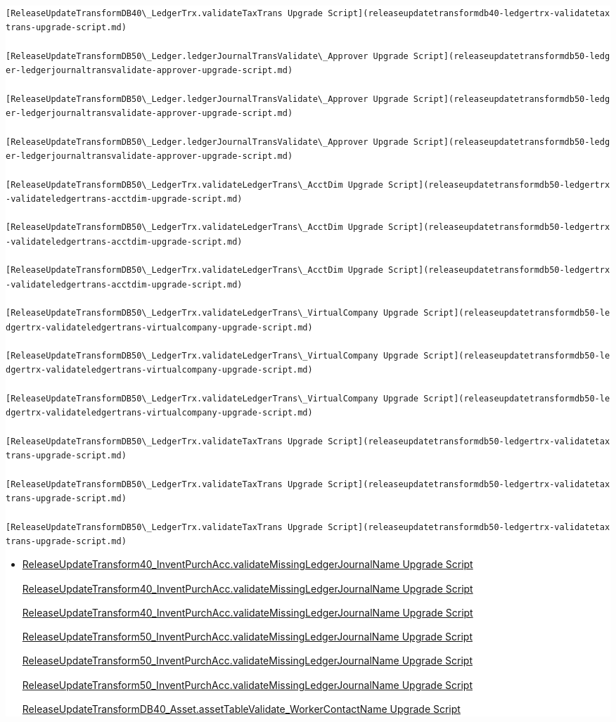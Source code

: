     [ReleaseUpdateTransformDB40\_LedgerTrx.validateTaxTrans Upgrade Script](releaseupdatetransformdb40-ledgertrx-validatetaxtrans-upgrade-script.md)
    
    [ReleaseUpdateTransformDB50\_Ledger.ledgerJournalTransValidate\_Approver Upgrade Script](releaseupdatetransformdb50-ledger-ledgerjournaltransvalidate-approver-upgrade-script.md)
    
    [ReleaseUpdateTransformDB50\_Ledger.ledgerJournalTransValidate\_Approver Upgrade Script](releaseupdatetransformdb50-ledger-ledgerjournaltransvalidate-approver-upgrade-script.md)
    
    [ReleaseUpdateTransformDB50\_Ledger.ledgerJournalTransValidate\_Approver Upgrade Script](releaseupdatetransformdb50-ledger-ledgerjournaltransvalidate-approver-upgrade-script.md)
    
    [ReleaseUpdateTransformDB50\_LedgerTrx.validateLedgerTrans\_AcctDim Upgrade Script](releaseupdatetransformdb50-ledgertrx-validateledgertrans-acctdim-upgrade-script.md)
    
    [ReleaseUpdateTransformDB50\_LedgerTrx.validateLedgerTrans\_AcctDim Upgrade Script](releaseupdatetransformdb50-ledgertrx-validateledgertrans-acctdim-upgrade-script.md)
    
    [ReleaseUpdateTransformDB50\_LedgerTrx.validateLedgerTrans\_AcctDim Upgrade Script](releaseupdatetransformdb50-ledgertrx-validateledgertrans-acctdim-upgrade-script.md)
    
    [ReleaseUpdateTransformDB50\_LedgerTrx.validateLedgerTrans\_VirtualCompany Upgrade Script](releaseupdatetransformdb50-ledgertrx-validateledgertrans-virtualcompany-upgrade-script.md)
    
    [ReleaseUpdateTransformDB50\_LedgerTrx.validateLedgerTrans\_VirtualCompany Upgrade Script](releaseupdatetransformdb50-ledgertrx-validateledgertrans-virtualcompany-upgrade-script.md)
    
    [ReleaseUpdateTransformDB50\_LedgerTrx.validateLedgerTrans\_VirtualCompany Upgrade Script](releaseupdatetransformdb50-ledgertrx-validateledgertrans-virtualcompany-upgrade-script.md)
    
    [ReleaseUpdateTransformDB50\_LedgerTrx.validateTaxTrans Upgrade Script](releaseupdatetransformdb50-ledgertrx-validatetaxtrans-upgrade-script.md)
    
    [ReleaseUpdateTransformDB50\_LedgerTrx.validateTaxTrans Upgrade Script](releaseupdatetransformdb50-ledgertrx-validatetaxtrans-upgrade-script.md)
    
    [ReleaseUpdateTransformDB50\_LedgerTrx.validateTaxTrans Upgrade Script](releaseupdatetransformdb50-ledgertrx-validatetaxtrans-upgrade-script.md)



  -  
    [ReleaseUpdateTransform40\_InventPurchAcc.validateMissingLedgerJournalName Upgrade Script](releaseupdatetransform40-inventpurchacc-validatemissingledgerjournalname-upgrade-script.md)
    
    [ReleaseUpdateTransform40\_InventPurchAcc.validateMissingLedgerJournalName Upgrade Script](releaseupdatetransform40-inventpurchacc-validatemissingledgerjournalname-upgrade-script.md)
    
    [ReleaseUpdateTransform40\_InventPurchAcc.validateMissingLedgerJournalName Upgrade Script](releaseupdatetransform40-inventpurchacc-validatemissingledgerjournalname-upgrade-script.md)
    
    [ReleaseUpdateTransform50\_InventPurchAcc.validateMissingLedgerJournalName Upgrade Script](releaseupdatetransform50-inventpurchacc-validatemissingledgerjournalname-upgrade-script.md)
    
    [ReleaseUpdateTransform50\_InventPurchAcc.validateMissingLedgerJournalName Upgrade Script](releaseupdatetransform50-inventpurchacc-validatemissingledgerjournalname-upgrade-script.md)
    
    [ReleaseUpdateTransform50\_InventPurchAcc.validateMissingLedgerJournalName Upgrade Script](releaseupdatetransform50-inventpurchacc-validatemissingledgerjournalname-upgrade-script.md)
    
    [ReleaseUpdateTransformDB40\_Asset.assetTableValidate\_WorkerContactName Upgrade Script](releaseupdatetransformdb40-asset-assettablevalidate-workercontactname-upgrade-script.md)
    